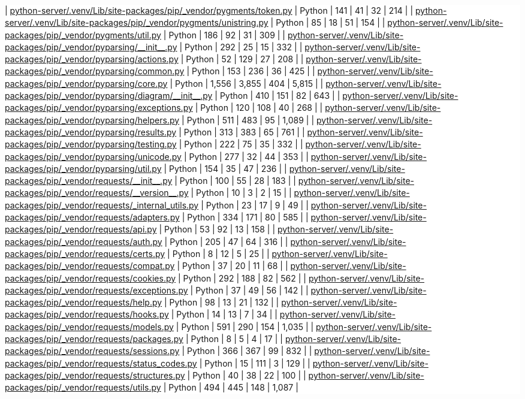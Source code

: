 | [python-server/.venv/Lib/site-packages/pip/\_vendor/pygments/token.py](/python-server/.venv/Lib/site-packages/pip/_vendor/pygments/token.py) | Python | 141 | 41 | 32 | 214 |
| [python-server/.venv/Lib/site-packages/pip/\_vendor/pygments/unistring.py](/python-server/.venv/Lib/site-packages/pip/_vendor/pygments/unistring.py) | Python | 85 | 18 | 51 | 154 |
| [python-server/.venv/Lib/site-packages/pip/\_vendor/pygments/util.py](/python-server/.venv/Lib/site-packages/pip/_vendor/pygments/util.py) | Python | 186 | 92 | 31 | 309 |
| [python-server/.venv/Lib/site-packages/pip/\_vendor/pyparsing/\_\_init\_\_.py](/python-server/.venv/Lib/site-packages/pip/_vendor/pyparsing/__init__.py) | Python | 292 | 25 | 15 | 332 |
| [python-server/.venv/Lib/site-packages/pip/\_vendor/pyparsing/actions.py](/python-server/.venv/Lib/site-packages/pip/_vendor/pyparsing/actions.py) | Python | 52 | 129 | 27 | 208 |
| [python-server/.venv/Lib/site-packages/pip/\_vendor/pyparsing/common.py](/python-server/.venv/Lib/site-packages/pip/_vendor/pyparsing/common.py) | Python | 153 | 236 | 36 | 425 |
| [python-server/.venv/Lib/site-packages/pip/\_vendor/pyparsing/core.py](/python-server/.venv/Lib/site-packages/pip/_vendor/pyparsing/core.py) | Python | 1,556 | 3,855 | 404 | 5,815 |
| [python-server/.venv/Lib/site-packages/pip/\_vendor/pyparsing/diagram/\_\_init\_\_.py](/python-server/.venv/Lib/site-packages/pip/_vendor/pyparsing/diagram/__init__.py) | Python | 410 | 151 | 82 | 643 |
| [python-server/.venv/Lib/site-packages/pip/\_vendor/pyparsing/exceptions.py](/python-server/.venv/Lib/site-packages/pip/_vendor/pyparsing/exceptions.py) | Python | 120 | 108 | 40 | 268 |
| [python-server/.venv/Lib/site-packages/pip/\_vendor/pyparsing/helpers.py](/python-server/.venv/Lib/site-packages/pip/_vendor/pyparsing/helpers.py) | Python | 511 | 483 | 95 | 1,089 |
| [python-server/.venv/Lib/site-packages/pip/\_vendor/pyparsing/results.py](/python-server/.venv/Lib/site-packages/pip/_vendor/pyparsing/results.py) | Python | 313 | 383 | 65 | 761 |
| [python-server/.venv/Lib/site-packages/pip/\_vendor/pyparsing/testing.py](/python-server/.venv/Lib/site-packages/pip/_vendor/pyparsing/testing.py) | Python | 222 | 75 | 35 | 332 |
| [python-server/.venv/Lib/site-packages/pip/\_vendor/pyparsing/unicode.py](/python-server/.venv/Lib/site-packages/pip/_vendor/pyparsing/unicode.py) | Python | 277 | 32 | 44 | 353 |
| [python-server/.venv/Lib/site-packages/pip/\_vendor/pyparsing/util.py](/python-server/.venv/Lib/site-packages/pip/_vendor/pyparsing/util.py) | Python | 154 | 35 | 47 | 236 |
| [python-server/.venv/Lib/site-packages/pip/\_vendor/requests/\_\_init\_\_.py](/python-server/.venv/Lib/site-packages/pip/_vendor/requests/__init__.py) | Python | 100 | 55 | 28 | 183 |
| [python-server/.venv/Lib/site-packages/pip/\_vendor/requests/\_\_version\_\_.py](/python-server/.venv/Lib/site-packages/pip/_vendor/requests/__version__.py) | Python | 10 | 3 | 2 | 15 |
| [python-server/.venv/Lib/site-packages/pip/\_vendor/requests/\_internal\_utils.py](/python-server/.venv/Lib/site-packages/pip/_vendor/requests/_internal_utils.py) | Python | 23 | 17 | 9 | 49 |
| [python-server/.venv/Lib/site-packages/pip/\_vendor/requests/adapters.py](/python-server/.venv/Lib/site-packages/pip/_vendor/requests/adapters.py) | Python | 334 | 171 | 80 | 585 |
| [python-server/.venv/Lib/site-packages/pip/\_vendor/requests/api.py](/python-server/.venv/Lib/site-packages/pip/_vendor/requests/api.py) | Python | 53 | 92 | 13 | 158 |
| [python-server/.venv/Lib/site-packages/pip/\_vendor/requests/auth.py](/python-server/.venv/Lib/site-packages/pip/_vendor/requests/auth.py) | Python | 205 | 47 | 64 | 316 |
| [python-server/.venv/Lib/site-packages/pip/\_vendor/requests/certs.py](/python-server/.venv/Lib/site-packages/pip/_vendor/requests/certs.py) | Python | 8 | 12 | 5 | 25 |
| [python-server/.venv/Lib/site-packages/pip/\_vendor/requests/compat.py](/python-server/.venv/Lib/site-packages/pip/_vendor/requests/compat.py) | Python | 37 | 20 | 11 | 68 |
| [python-server/.venv/Lib/site-packages/pip/\_vendor/requests/cookies.py](/python-server/.venv/Lib/site-packages/pip/_vendor/requests/cookies.py) | Python | 292 | 188 | 82 | 562 |
| [python-server/.venv/Lib/site-packages/pip/\_vendor/requests/exceptions.py](/python-server/.venv/Lib/site-packages/pip/_vendor/requests/exceptions.py) | Python | 37 | 49 | 56 | 142 |
| [python-server/.venv/Lib/site-packages/pip/\_vendor/requests/help.py](/python-server/.venv/Lib/site-packages/pip/_vendor/requests/help.py) | Python | 98 | 13 | 21 | 132 |
| [python-server/.venv/Lib/site-packages/pip/\_vendor/requests/hooks.py](/python-server/.venv/Lib/site-packages/pip/_vendor/requests/hooks.py) | Python | 14 | 13 | 7 | 34 |
| [python-server/.venv/Lib/site-packages/pip/\_vendor/requests/models.py](/python-server/.venv/Lib/site-packages/pip/_vendor/requests/models.py) | Python | 591 | 290 | 154 | 1,035 |
| [python-server/.venv/Lib/site-packages/pip/\_vendor/requests/packages.py](/python-server/.venv/Lib/site-packages/pip/_vendor/requests/packages.py) | Python | 8 | 5 | 4 | 17 |
| [python-server/.venv/Lib/site-packages/pip/\_vendor/requests/sessions.py](/python-server/.venv/Lib/site-packages/pip/_vendor/requests/sessions.py) | Python | 366 | 367 | 99 | 832 |
| [python-server/.venv/Lib/site-packages/pip/\_vendor/requests/status\_codes.py](/python-server/.venv/Lib/site-packages/pip/_vendor/requests/status_codes.py) | Python | 15 | 111 | 3 | 129 |
| [python-server/.venv/Lib/site-packages/pip/\_vendor/requests/structures.py](/python-server/.venv/Lib/site-packages/pip/_vendor/requests/structures.py) | Python | 40 | 38 | 22 | 100 |
| [python-server/.venv/Lib/site-packages/pip/\_vendor/requests/utils.py](/python-server/.venv/Lib/site-packages/pip/_vendor/requests/utils.py) | Python | 494 | 445 | 148 | 1,087 |